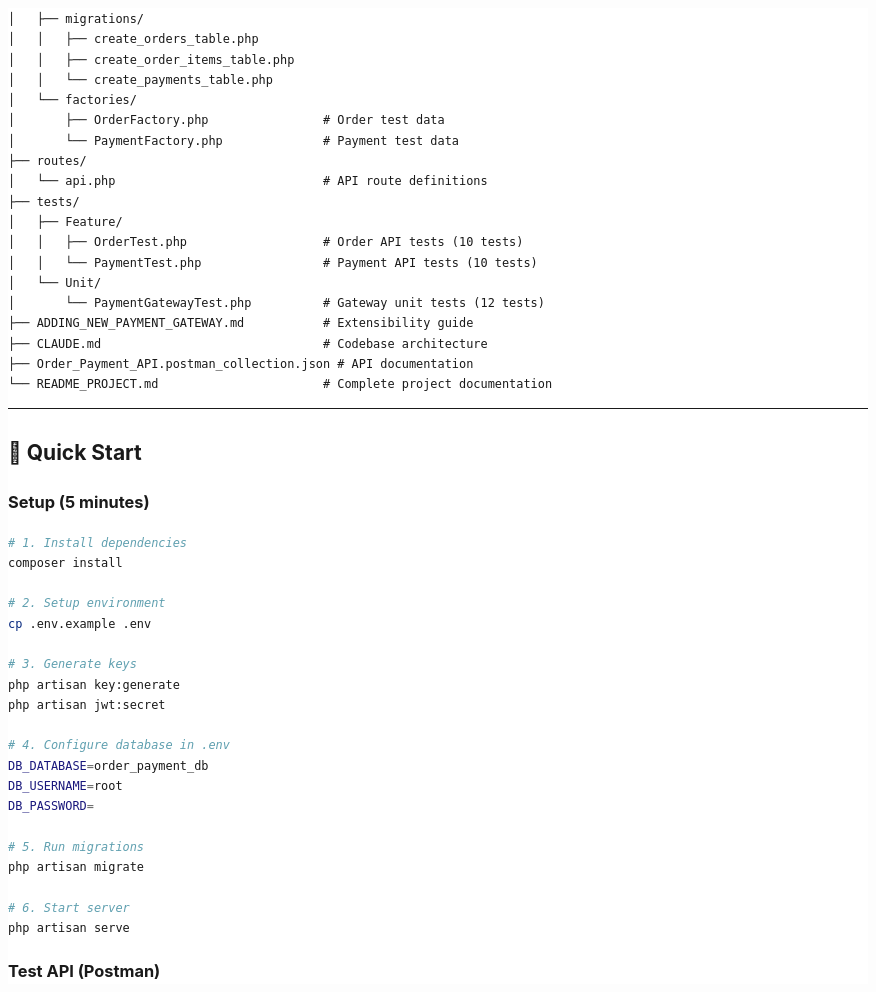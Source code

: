 ```
│   ├── migrations/
│   │   ├── create_orders_table.php
│   │   ├── create_order_items_table.php
│   │   └── create_payments_table.php
│   └── factories/
│       ├── OrderFactory.php                # Order test data
│       └── PaymentFactory.php              # Payment test data
├── routes/
│   └── api.php                             # API route definitions
├── tests/
│   ├── Feature/
│   │   ├── OrderTest.php                   # Order API tests (10 tests)
│   │   └── PaymentTest.php                 # Payment API tests (10 tests)
│   └── Unit/
│       └── PaymentGatewayTest.php          # Gateway unit tests (12 tests)
├── ADDING_NEW_PAYMENT_GATEWAY.md           # Extensibility guide
├── CLAUDE.md                               # Codebase architecture
├── Order_Payment_API.postman_collection.json # API documentation
└── README_PROJECT.md                       # Complete project documentation
```

---

## 🚀 Quick Start

### Setup (5 minutes)

```bash
# 1. Install dependencies
composer install

# 2. Setup environment
cp .env.example .env

# 3. Generate keys
php artisan key:generate
php artisan jwt:secret

# 4. Configure database in .env
DB_DATABASE=order_payment_db
DB_USERNAME=root
DB_PASSWORD=

# 5. Run migrations
php artisan migrate

# 6. Start server
php artisan serve
```

### Test API (Postman)
